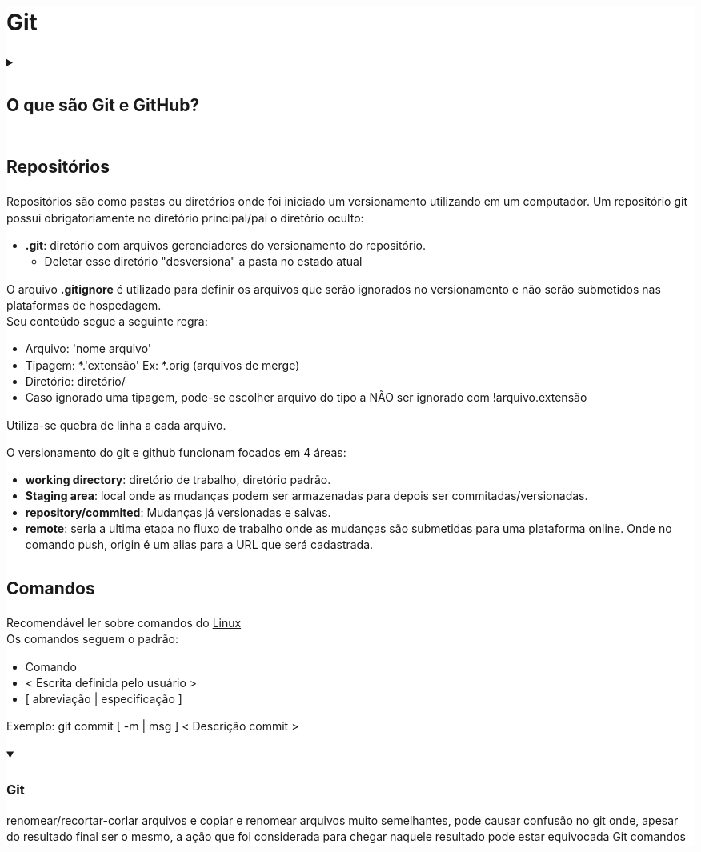 # Git
<details><summary>

  ## O que são Git e GitHub?
  </summary></details>

## Repositórios
  Repositórios são como pastas ou diretórios onde foi iniciado um versionamento utilizando em um computador.
  Um repositório git possui obrigatoriamente no diretório principal/pai o diretório oculto:  
  - **.git**: diretório com arquivos gerenciadores do versionamento do repositório.  
    - Deletar esse diretório "desversiona" a pasta no estado atual

  O arquivo **.gitignore** é utilizado para definir os arquivos que serão ignorados no versionamento e não serão submetidos nas plataformas de hospedagem.  
  Seu conteúdo segue a seguinte regra:  
  - Arquivo: 'nome arquivo'
  - Tipagem: *.'extensão' Ex: *.orig (arquivos de merge)
  - Diretório: diretório/  
  - Caso ignorado uma tipagem, pode-se escolher arquivo do tipo a NÃO ser ignorado com !arquivo.extensão

  Utiliza-se quebra de linha a cada arquivo.

  O versionamento do git e github funcionam focados em 4 áreas:
- **working directory**: diretório de trabalho, diretório padrão.
- **Staging area**: local onde as mudanças podem ser armazenadas para depois ser commitadas/versionadas.
- **repository/commited**: Mudanças já versionadas e salvas.
- **remote**: seria a ultima etapa no fluxo de trabalho onde as mudanças são submetidas para uma plataforma online. Onde no comando push, origin é um alias para a URL que será cadastrada.

## Comandos
Recomendável ler sobre comandos do [Linux](./Linux.md)  
Os comandos seguem o padrão:  
- Comando
- < Escrita definida pelo usuário >
- [ abreviação | especificação ]

Exemplo: git commit [ -m | msg ] < Descrição commit >

<details open>
<summary>

### Git
</summary>

renomear/recortar-corlar arquivos e copiar e renomear arquivos muito semelhantes, pode causar confusão no git onde, apesar do resultado final ser o mesmo, a ação que foi considerada para chegar naquele resultado pode estar equivocada
[Git comandos](https://git-scm.com/docs)
